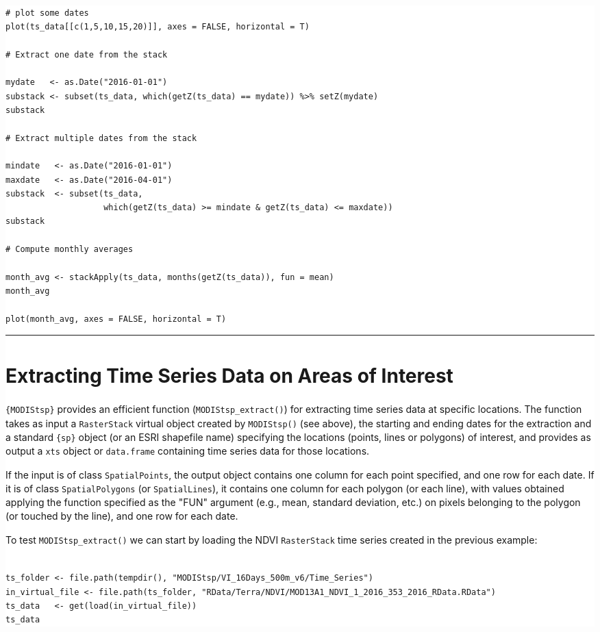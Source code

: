 ```{r echo=TRUE, message=FALSE, warning=FALSE}
# plot some dates
plot(ts_data[[c(1,5,10,15,20)]], axes = FALSE, horizontal = T)

# Extract one date from the stack

mydate   <- as.Date("2016-01-01")
substack <- subset(ts_data, which(getZ(ts_data) == mydate)) %>% setZ(mydate)
substack  

# Extract multiple dates from the stack

mindate   <- as.Date("2016-01-01")
maxdate   <- as.Date("2016-04-01")
substack  <- subset(ts_data, 
                    which(getZ(ts_data) >= mindate & getZ(ts_data) <= maxdate))
substack  

# Compute monthly averages

month_avg <- stackApply(ts_data, months(getZ(ts_data)), fun = mean)
month_avg

plot(month_avg, axes = FALSE, horizontal = T)
```

________________________________________________________________________________

# <i class="fa fa-arrow-circle-o-right" aria-hidden="true"></i> __Extracting Time Series Data on Areas of Interest__

`{MODIStsp}` provides an efficient function (`MODIStsp_extract()`) for extracting 
time series data at specific locations. The function takes as input a `RasterStack` 
virtual object created by `MODIStsp()` (see above), the starting and ending dates 
for the extraction and a standard `{sp}` object (or an ESRI shapefile name) 
specifying the locations (points, lines or polygons) of interest, and provides 
as output a `xts` object or `data.frame` containing time series data for those
locations. 

If the input is of class `SpatialPoints`, the output object contains one column 
for each point specified, and one row for each date. If it is of class
`SpatialPolygons` (or `SpatialLines`), it contains one column for each polygon 
(or each line), with values obtained applying the function specified as the "FUN" 
argument (e.g., mean, standard deviation, etc.) on pixels belonging to the polygon
(or touched by the line), and one row for each date. 

To test `MODIStsp_extract()` we can start by loading the NDVI `RasterStack`
time series created in the previous example:

```{r echo=TRUE, message=FALSE, warning=FALSE, paged.print=FALSE}

ts_folder <- file.path(tempdir(), "MODIStsp/VI_16Days_500m_v6/Time_Series")
in_virtual_file <- file.path(ts_folder, "RData/Terra/NDVI/MOD13A1_NDVI_1_2016_353_2016_RData.RData")
ts_data   <- get(load(in_virtual_file))
ts_data
```
